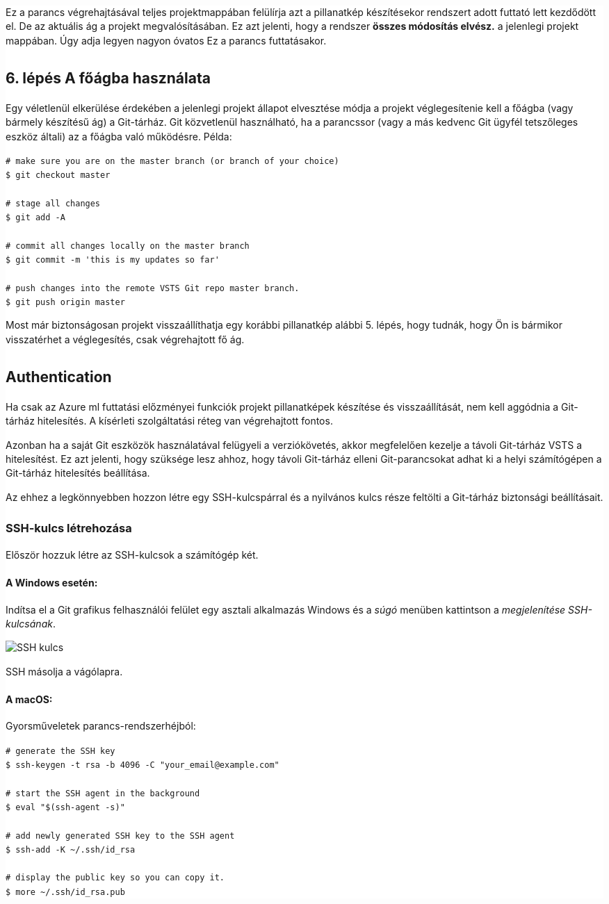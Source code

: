 Ez a parancs végrehajtásával teljes projektmappában felülírja azt a pillanatkép készítésekor rendszert adott futtató lett kezdődött el. De az aktuális ág a projekt megvalósításában. Ez azt jelenti, hogy a rendszer **összes módosítás elvész.** a jelenlegi projekt mappában. Úgy adja legyen nagyon óvatos Ez a parancs futtatásakor.

## <a name="step-6-use-the-master-branch"></a>6. lépés A főágba használata
Egy véletlenül elkerülése érdekében a jelenlegi projekt állapot elvesztése módja a projekt véglegesítenie kell a főágba (vagy bármely készítésű ág) a Git-tárház. Git közvetlenül használható, ha a parancssor (vagy a más kedvenc Git ügyfél tetszőleges eszköz általi) az a főágba való működésre. Példa:

```
# make sure you are on the master branch (or branch of your choice)
$ git checkout master

# stage all changes
$ git add -A

# commit all changes locally on the master branch
$ git commit -m 'this is my updates so far'

# push changes into the remote VSTS Git repo master branch.
$ git push origin master
```

Most már biztonságosan projekt visszaállíthatja egy korábbi pillanatkép alábbi 5. lépés, hogy tudnák, hogy Ön is bármikor visszatérhet a véglegesítés, csak végrehajtott fő ág.

## <a name="authentication"></a>Authentication
Ha csak az Azure ml futtatási előzményei funkciók projekt pillanatképek készítése és visszaállítását, nem kell aggódnia a Git-tárház hitelesítés. A kísérleti szolgáltatási réteg van végrehajtott fontos.

Azonban ha a saját Git eszközök használatával felügyeli a verziókövetés, akkor megfelelően kezelje a távoli Git-tárház VSTS a hitelesítést. Ez azt jelenti, hogy szüksége lesz ahhoz, hogy távoli Git-tárház elleni Git-parancsokat adhat ki a helyi számítógépen a Git-tárház hitelesítés beállítása. 

Az ehhez a legkönnyebben hozzon létre egy SSH-kulcspárral és a nyilvános kulcs része feltölti a Git-tárház biztonsági beállításait.

### <a name="generate-ssh-key"></a>SSH-kulcs létrehozása 
Először hozzuk létre az SSH-kulcsok a számítógép két.

#### <a name="on-windows"></a>A Windows esetén:
Indítsa el a Git grafikus felhasználói felület egy asztali alkalmazás Windows és a _súgó_ menüben kattintson a _megjelenítése SSH-kulcsának_.

![SSH kulcs](media/using-git-ml-project/git_gui.png)

SSH másolja a vágólapra.

#### <a name="on-macos"></a>A macOS:
Gyorsműveletek parancs-rendszerhéjból:
```
# generate the SSH key
$ ssh-keygen -t rsa -b 4096 -C "your_email@example.com"

# start the SSH agent in the background
$ eval "$(ssh-agent -s)"

# add newly generated SSH key to the SSH agent
$ ssh-add -K ~/.ssh/id_rsa

# display the public key so you can copy it.
$ more ~/.ssh/id_rsa.pub
```